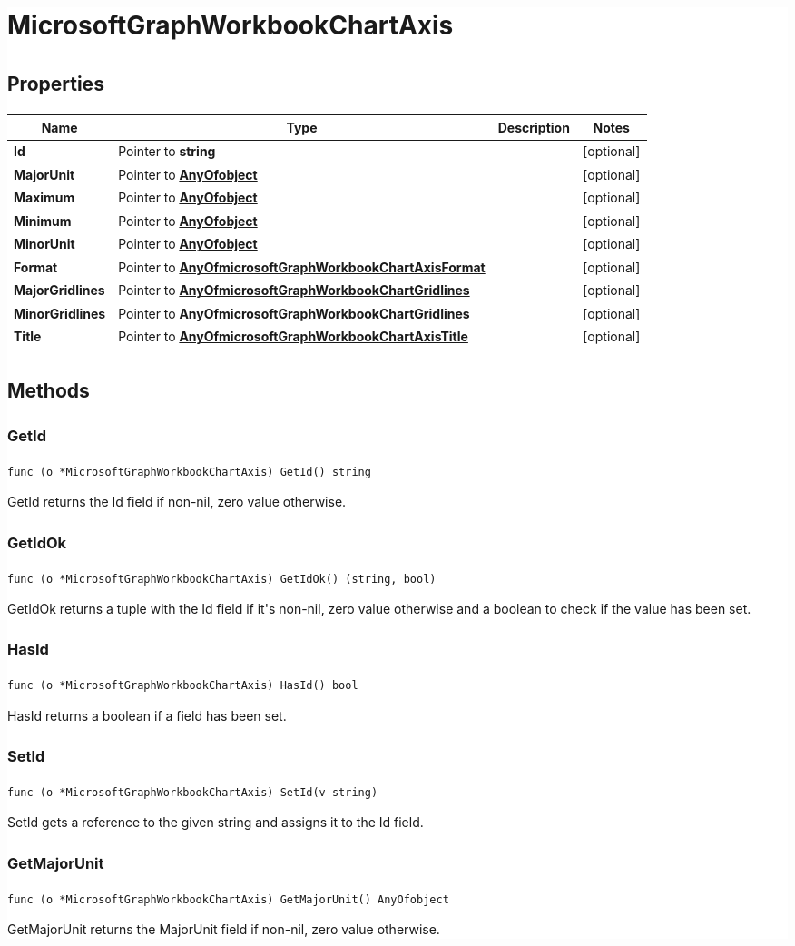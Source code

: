 # MicrosoftGraphWorkbookChartAxis

## Properties

Name | Type | Description | Notes
------------ | ------------- | ------------- | -------------
**Id** | Pointer to **string** |  | [optional] 
**MajorUnit** | Pointer to [**AnyOfobject**](anyOf&lt;object&gt;.md) |  | [optional] 
**Maximum** | Pointer to [**AnyOfobject**](anyOf&lt;object&gt;.md) |  | [optional] 
**Minimum** | Pointer to [**AnyOfobject**](anyOf&lt;object&gt;.md) |  | [optional] 
**MinorUnit** | Pointer to [**AnyOfobject**](anyOf&lt;object&gt;.md) |  | [optional] 
**Format** | Pointer to [**AnyOfmicrosoftGraphWorkbookChartAxisFormat**](anyOf&lt;microsoft.graph.workbookChartAxisFormat&gt;.md) |  | [optional] 
**MajorGridlines** | Pointer to [**AnyOfmicrosoftGraphWorkbookChartGridlines**](anyOf&lt;microsoft.graph.workbookChartGridlines&gt;.md) |  | [optional] 
**MinorGridlines** | Pointer to [**AnyOfmicrosoftGraphWorkbookChartGridlines**](anyOf&lt;microsoft.graph.workbookChartGridlines&gt;.md) |  | [optional] 
**Title** | Pointer to [**AnyOfmicrosoftGraphWorkbookChartAxisTitle**](anyOf&lt;microsoft.graph.workbookChartAxisTitle&gt;.md) |  | [optional] 

## Methods

### GetId

`func (o *MicrosoftGraphWorkbookChartAxis) GetId() string`

GetId returns the Id field if non-nil, zero value otherwise.

### GetIdOk

`func (o *MicrosoftGraphWorkbookChartAxis) GetIdOk() (string, bool)`

GetIdOk returns a tuple with the Id field if it's non-nil, zero value otherwise
and a boolean to check if the value has been set.

### HasId

`func (o *MicrosoftGraphWorkbookChartAxis) HasId() bool`

HasId returns a boolean if a field has been set.

### SetId

`func (o *MicrosoftGraphWorkbookChartAxis) SetId(v string)`

SetId gets a reference to the given string and assigns it to the Id field.

### GetMajorUnit

`func (o *MicrosoftGraphWorkbookChartAxis) GetMajorUnit() AnyOfobject`

GetMajorUnit returns the MajorUnit field if non-nil, zero value otherwise.
